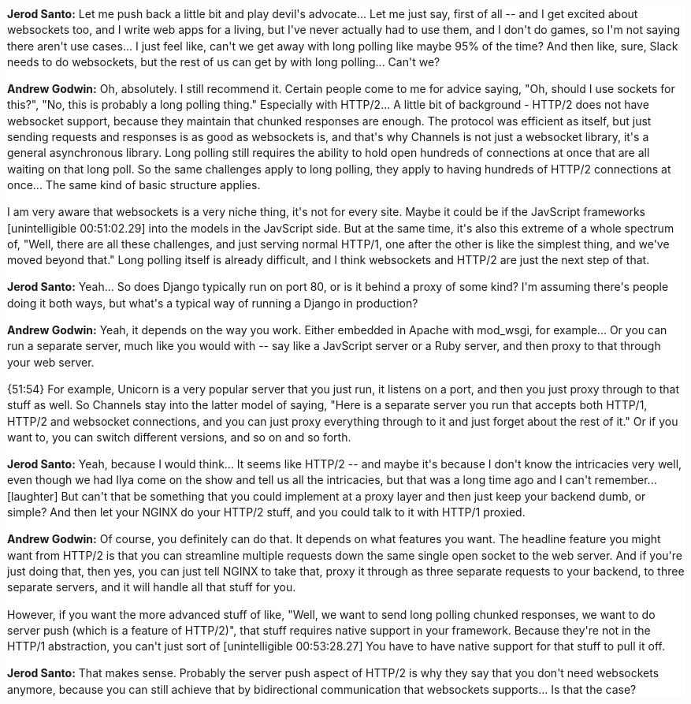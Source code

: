 **Jerod Santo:** Let me push back a little bit and play devil's advocate... Let me just say, first of all -- and I get excited about websockets too, and I write web apps for a living, but I've never actually had to use them, and I don't do games, so I'm not saying there aren't use cases... I just feel like, can't we get away with long polling like maybe 95% of the time? And then like, sure, Slack needs to do websockets, but the rest of us can get by with long polling... Can't we?

**Andrew Godwin:** Oh, absolutely. I still recommend it. Certain people come to me for advice saying, "Oh, should I use sockets for this?", "No, this is probably a long polling thing." Especially with HTTP/2... A little bit of background - HTTP/2 does not have websocket support, because they maintain that chunked responses are enough. The protocol was efficient as itself, but just sending requests and responses is as good as websockets is, and that's why Channels is not just a websocket library, it's a general asynchronous library. Long polling still requires the ability to hold open hundreds of connections at once that are all waiting on that long poll. So the same challenges apply to long polling, they apply to having hundreds of HTTP/2 connections at once... The same kind of basic structure applies.

I am very aware that websockets is a very niche thing, it's not for every site. Maybe it could be if the JavScript frameworks \[unintelligible 00:51:02.29\] into the models in the JavScript side. But at the same time, it's also this extreme of a whole spectrum of, "Well, there are all these challenges, and just serving normal HTTP/1, one after the other is like the simplest thing, and we've moved beyond that." Long polling itself is already difficult, and I think websockets and HTTP/2 are just the next step of that.

**Jerod Santo:** Yeah... So does Django typically run on port 80, or is it behind a proxy of some kind? I'm assuming there's people doing it both ways, but what's a typical way of running a Django in production?

**Andrew Godwin:** Yeah, it depends on the way you work. Either embedded in Apache with mod\_wsgi, for example... Or you can run a separate server, much like you would with -- say like a JavScript server or a Ruby server, and then proxy to that through your web server.

\{51:54\} For example, Unicorn is a very popular server that you just run, it listens on a port, and then you just proxy through to that stuff as well. So Channels stay into the latter model of saying, "Here is a separate server you run that accepts both HTTP/1, HTTP/2 and websocket connections, and you can just proxy everything through to it and just forget about the rest of it." Or if you want to, you can switch different versions, and so on and so forth.

**Jerod Santo:** Yeah, because I would think... It seems like HTTP/2 -- and maybe it's because I don't know the intricacies very well, even though we had Ilya come on the show and tell us all the intricacies, but that was a long time ago and I can't remember... \[laughter\] But can't that be something that you could implement at a proxy layer and then just keep your backend dumb, or simple? And then let your NGINX do your HTTP/2 stuff, and you could talk to it with HTTP/1 proxied.

**Andrew Godwin:** Of course, you definitely can do that. It depends on what features you want. The headline feature you might want from HTTP/2 is that you can streamline multiple requests down the same single open socket to the web server. And if you're just doing that, then yes, you can just tell NGINX to take that, proxy it through as three separate requests to your backend, to three separate servers, and it will handle all that stuff for you.

However, if you want the more advanced stuff of like, "Well, we want to send long polling chunked responses, we want to do server push (which is a feature of HTTP/2)", that stuff requires native support in your framework. Because they're not in the HTTP/1 abstraction, you can't just sort of \[unintelligible 00:53:28.27\] You have to have native support for that stuff to pull it off.

**Jerod Santo:** That makes sense. Probably the server push aspect of HTTP/2 is why they say that you don't need websockets anymore, because you can still achieve that by bidirectional communication that websockets supports... Is that the case?

